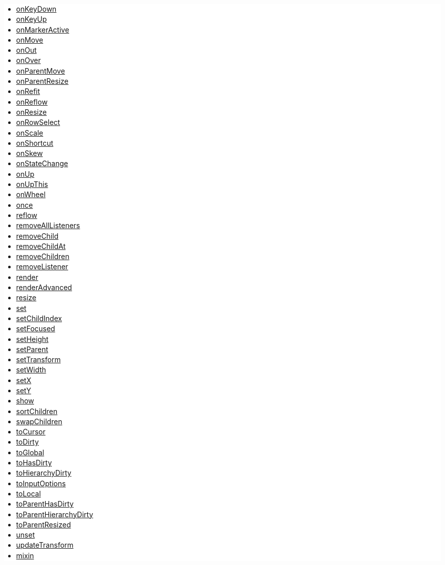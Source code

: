 - [onKeyDown](DTableBodyCellInputTree.md#onkeydown)
- [onKeyUp](DTableBodyCellInputTree.md#onkeyup)
- [onMarkerActive](DTableBodyCellInputTree.md#onmarkeractive)
- [onMove](DTableBodyCellInputTree.md#onmove)
- [onOut](DTableBodyCellInputTree.md#onout)
- [onOver](DTableBodyCellInputTree.md#onover)
- [onParentMove](DTableBodyCellInputTree.md#onparentmove)
- [onParentResize](DTableBodyCellInputTree.md#onparentresize)
- [onRefit](DTableBodyCellInputTree.md#onrefit)
- [onReflow](DTableBodyCellInputTree.md#onreflow)
- [onResize](DTableBodyCellInputTree.md#onresize)
- [onRowSelect](DTableBodyCellInputTree.md#onrowselect)
- [onScale](DTableBodyCellInputTree.md#onscale)
- [onShortcut](DTableBodyCellInputTree.md#onshortcut)
- [onSkew](DTableBodyCellInputTree.md#onskew)
- [onStateChange](DTableBodyCellInputTree.md#onstatechange)
- [onUp](DTableBodyCellInputTree.md#onup)
- [onUpThis](DTableBodyCellInputTree.md#onupthis)
- [onWheel](DTableBodyCellInputTree.md#onwheel)
- [once](DTableBodyCellInputTree.md#once)
- [reflow](DTableBodyCellInputTree.md#reflow)
- [removeAllListeners](DTableBodyCellInputTree.md#removealllisteners)
- [removeChild](DTableBodyCellInputTree.md#removechild)
- [removeChildAt](DTableBodyCellInputTree.md#removechildat)
- [removeChildren](DTableBodyCellInputTree.md#removechildren)
- [removeListener](DTableBodyCellInputTree.md#removelistener)
- [render](DTableBodyCellInputTree.md#render)
- [renderAdvanced](DTableBodyCellInputTree.md#renderadvanced)
- [resize](DTableBodyCellInputTree.md#resize)
- [set](DTableBodyCellInputTree.md#set)
- [setChildIndex](DTableBodyCellInputTree.md#setchildindex)
- [setFocused](DTableBodyCellInputTree.md#setfocused)
- [setHeight](DTableBodyCellInputTree.md#setheight)
- [setParent](DTableBodyCellInputTree.md#setparent)
- [setTransform](DTableBodyCellInputTree.md#settransform)
- [setWidth](DTableBodyCellInputTree.md#setwidth)
- [setX](DTableBodyCellInputTree.md#setx)
- [setY](DTableBodyCellInputTree.md#sety)
- [show](DTableBodyCellInputTree.md#show)
- [sortChildren](DTableBodyCellInputTree.md#sortchildren)
- [swapChildren](DTableBodyCellInputTree.md#swapchildren)
- [toCursor](DTableBodyCellInputTree.md#tocursor)
- [toDirty](DTableBodyCellInputTree.md#todirty)
- [toGlobal](DTableBodyCellInputTree.md#toglobal)
- [toHasDirty](DTableBodyCellInputTree.md#tohasdirty)
- [toHierarchyDirty](DTableBodyCellInputTree.md#tohierarchydirty)
- [toInputOptions](DTableBodyCellInputTree.md#toinputoptions)
- [toLocal](DTableBodyCellInputTree.md#tolocal)
- [toParentHasDirty](DTableBodyCellInputTree.md#toparenthasdirty)
- [toParentHierarchyDirty](DTableBodyCellInputTree.md#toparenthierarchydirty)
- [toParentResized](DTableBodyCellInputTree.md#toparentresized)
- [unset](DTableBodyCellInputTree.md#unset)
- [updateTransform](DTableBodyCellInputTree.md#updatetransform)
- [mixin](DTableBodyCellInputTree.md#mixin)

